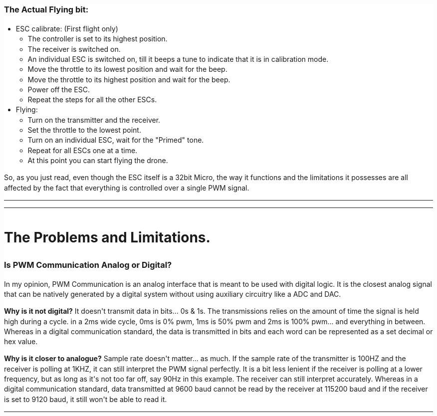 
### The Actual Flying bit:

- ESC calibrate: (First flight only)
  - The controller is set to its highest position.
  - The receiver is switched on.
  - An individual ESC is switched on, till it beeps a tune to indicate that it is in calibration mode.
  - Move the throttle to its lowest position and wait for the beep.
  - Move the throttle to its highest position and wait for the beep.
  - Power off the ESC.
  - Repeat the steps for all the other ESCs.
- Flying:
  - Turn on the transmitter and the receiver.
  - Set the throttle to the lowest point.
  - Turn on an individual ESC, wait for the "Primed" tone.
  - Repeat for all ESCs one at a time.
  - At this point you can start flying the drone.

So, as you just read, even though the ESC itself is a 32bit Micro, the way it functions and the limitations it possesses are all affected by the fact that everything is controlled over a single PWM signal.

---

---

# The Problems and Limitations.

### Is PWM Communication Analog or Digital?

In my opinion, PWM Communication is an analog interface that is meant to be used with digital logic. It is the closest analog signal that can be natively generated by a digital system without using auxiliary circuitry like a ADC and DAC.

**Why is it not digital?**
It doesn't transmit data in bits... 0s & 1s. The transmissions relies on the amount of time the signal is held high during a cycle. in a 2ms wide cycle, 0ms is 0% pwm, 1ms is 50% pwm and 2ms is 100% pwm... and everything in between.
Whereas in a digital communication standard, the data is transmitted in bits and each word can be represented as a set decimal or hex value.

**Why is it closer to analogue?**
Sample rate doesn't matter... as much.
If the sample rate of the transmitter is 100HZ and the receiver is polling at 1KHZ, it can still interpret the PWM signal perfectly. It is a bit less lenient if the receiver is polling at a lower frequency, but as long as it's not too far off, say 90Hz in this example. The receiver can still interpret accurately.
Whereas in a digital communication standard, data transmitted at 9600 baud cannot be read by the receiver at 115200 baud and if the receiver is set to 9120 baud, it still won't be able to read it.

---
